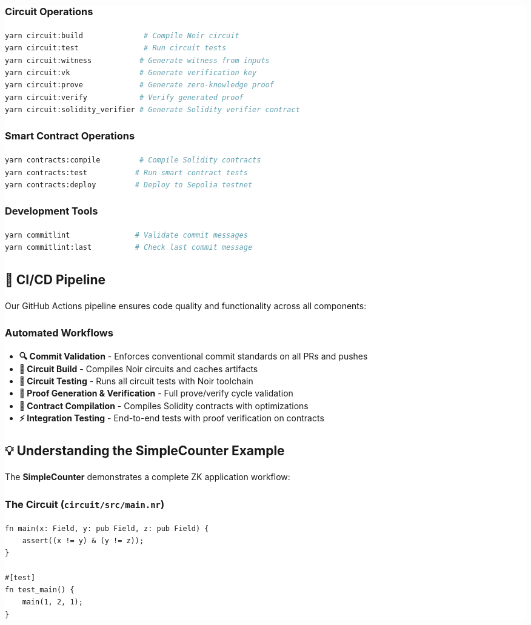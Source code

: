 ### Circuit Operations
```bash
yarn circuit:build              # Compile Noir circuit
yarn circuit:test               # Run circuit tests
yarn circuit:witness           # Generate witness from inputs
yarn circuit:vk                # Generate verification key
yarn circuit:prove             # Generate zero-knowledge proof
yarn circuit:verify            # Verify generated proof
yarn circuit:solidity_verifier # Generate Solidity verifier contract
```

### Smart Contract Operations
```bash
yarn contracts:compile         # Compile Solidity contracts
yarn contracts:test           # Run smart contract tests
yarn contracts:deploy         # Deploy to Sepolia testnet
```

### Development Tools
```bash
yarn commitlint               # Validate commit messages
yarn commitlint:last          # Check last commit message
```

## 🔄 CI/CD Pipeline

Our GitHub Actions pipeline ensures code quality and functionality across all components:

### **Automated Workflows**

- **🔍 Commit Validation** - Enforces conventional commit standards on all PRs and pushes
- **🔧 Circuit Build** - Compiles Noir circuits and caches artifacts  
- **🧪 Circuit Testing** - Runs all circuit tests with Noir toolchain
- **🔐 Proof Generation & Verification** - Full prove/verify cycle validation
- **📝 Contract Compilation** - Compiles Solidity contracts with optimizations
- **⚡ Integration Testing** - End-to-end tests with proof verification on contracts

## 💡 Understanding the SimpleCounter Example

The **SimpleCounter** demonstrates a complete ZK application workflow:

### **The Circuit** (`circuit/src/main.nr`)
```noir
fn main(x: Field, y: pub Field, z: pub Field) {
    assert((x != y) & (y != z));
}

#[test]
fn test_main() {
    main(1, 2, 1);
}
```
